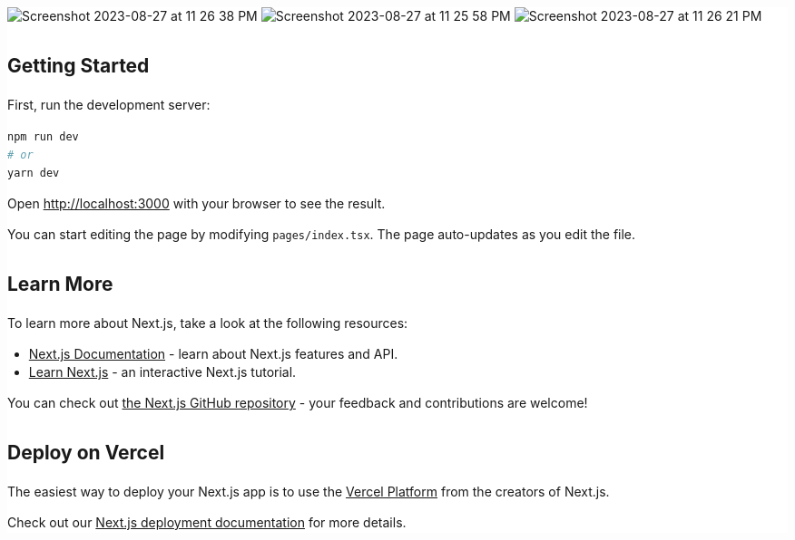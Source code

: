 
<img width="968" alt="Screenshot 2023-08-27 at 11 26 38 PM" src="https://github.com/kuldipw00/web3-connect/assets/69000290/065ff7d6-c10b-4d8d-a996-badf4c551d43">
<img width="1708" alt="Screenshot 2023-08-27 at 11 25 58 PM" src="https://github.com/kuldipw00/web3-connect/assets/69000290/7852c85f-84f2-4a53-a478-99b633ee8a84">
<img width="1071" alt="Screenshot 2023-08-27 at 11 26 21 PM" src="https://github.com/kuldipw00/web3-connect/assets/69000290/8f333768-ddf6-44f3-9ac6-e1ee30a7cf80">

## Getting Started

First, run the development server:

```bash
npm run dev
# or
yarn dev
```

Open [http://localhost:3000](http://localhost:3000) with your browser to see the result.

You can start editing the page by modifying `pages/index.tsx`. The page auto-updates as you edit the file.

## Learn More

To learn more about Next.js, take a look at the following resources:

- [Next.js Documentation](https://nextjs.org/docs) - learn about Next.js features and API.
- [Learn Next.js](https://nextjs.org/learn) - an interactive Next.js tutorial.

You can check out [the Next.js GitHub repository](https://github.com/vercel/next.js/) - your feedback and contributions are welcome!

## Deploy on Vercel

The easiest way to deploy your Next.js app is to use the [Vercel Platform](https://vercel.com/new?utm_medium=default-template&filter=next.js&utm_source=create-next-app&utm_campaign=create-next-app-readme) from the creators of Next.js.

Check out our [Next.js deployment documentation](https://nextjs.org/docs/deployment) for more details.

